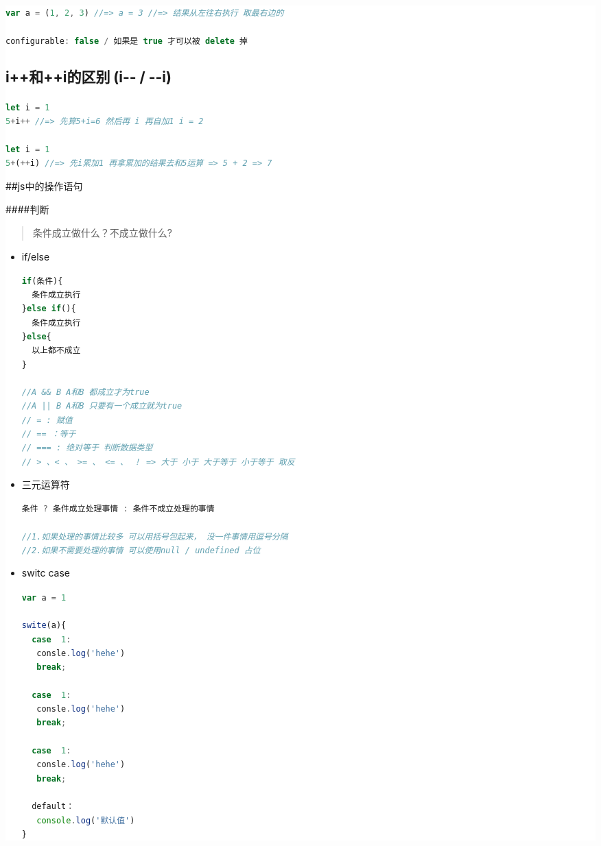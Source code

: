   ```javascript
  var a = (1, 2, 3) //=> a = 3 //=> 结果从左往右执行 取最右边的

  configurable: false / 如果是 true 才可以被 delete 掉
  ```


## i++和++i的区别 (i-- / --i)

```javascript
let i = 1
5+i++ //=> 先算5+i=6 然后再 i 再自加1 i = 2

let i = 1
5+(++i) //=> 先i累加1 再拿累加的结果去和5运算 => 5 + 2 => 7
```

##js中的操作语句

####判断
> 条件成立做什么？不成立做什么?

- if/else
  ```javascript
  if(条件){
    条件成立执行
  }else if(){
    条件成立执行
  }else{
    以上都不成立
  }

  //A && B A和B 都成立才为true
  //A || B A和B 只要有一个成立就为true
  // = : 赋值
  // == ：等于
  // === : 绝对等于 判断数据类型
  // > 、< 、 >= 、 <= 、 ！ => 大于 小于 大于等于 小于等于 取反 
  ```

- 三元运算符
  ```javascript
  条件 ? 条件成立处理事情 : 条件不成立处理的事情
  
  //1.如果处理的事情比较多 可以用括号包起来， 没一件事情用逗号分隔
  //2.如果不需要处理的事情 可以使用null / undefined 占位
  ```

- switc case
  ```javascript
  var a = 1

  swite(a){
    case  1:
     consle.log('hehe')
     break;

    case  1:
     consle.log('hehe')
     break;

    case  1:
     consle.log('hehe')
     break;

    default：
     console.log('默认值')
  }
  ```